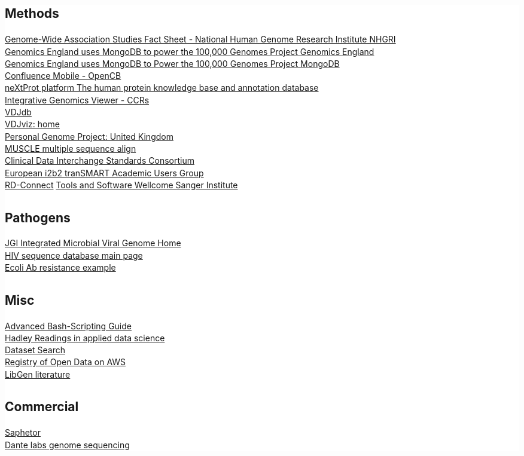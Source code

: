 ## Methods
[Genome-Wide Association Studies Fact Sheet - National Human Genome Research Institute NHGRI](https://www.genome.gov/20019523/)\
[Genomics England uses MongoDB to power the 100,000 Genomes Project Genomics England](https://www.genomicsengland.co.uk/genomics-england-uses-mongodb-to-power-the-data-science-behind-the-100000-genomes-project/)\
[Genomics England uses MongoDB to Power the 100,000 Genomes Project MongoDB](https://www.mongodb.com/press/genomics-england-uses-mongodb-to-power-the-data-science-behind-the-100000-genomes-project)\
[Confluence Mobile - OpenCB](http://docs.opencb.org/plugins/servlet/mobile?contentId=327756##content/view/327756)\
[neXtProt platform The human protein knowledge base and annotation database](https://www.nextprot.org/)\
[Integrative Genomics Viewer - CCRs](https://s3.us-east-2.amazonaws.com/ccrs/ccr.html)\
[VDJdb](https://vdjdb.cdr3.net/)\
[VDJviz: home](https://vdjviz.cdr3.net/)\
[Personal Genome Project: United Kingdom](https://www.personalgenomes.org.uk/data/)\
[MUSCLE multiple sequence align](http://www.drive5.com/muscle/)\
[Clinical Data Interchange Standards Consortium](https://www.cdisc.org/about)\
[European i2b2 tranSMART Academic Users Group](http://transmartfoundation.org/europe-fall-meeting-2018/)\
[RD-Connect](https://rd-connect.eu/)
[Tools and Software Wellcome Sanger Institute](https://www.sanger.ac.uk/science/tools)

## Pathogens
[JGI Integrated Microbial Viral Genome Home](https://img.jgi.doe.gov/cgi-bin/vr/main.cgi)\
[HIV sequence database main page](https://www.hiv.lanl.gov/content/sequence/HIV/mainpage.html)\
[Ecoli Ab resistance example](https://academic.oup.com/bioinformatics/article/34/13/i89/5045729)

## Misc
[Advanced Bash-Scripting Guide](http://tldp.org/LDP/abs/html/)\
[Hadley Readings in applied data science](https://github.com/hadley/stats337##readings)\
[Dataset Search](https://toolbox.google.com/datasetsearch)\
[Registry of Open Data on AWS](https://registry.opendata.aws/)\
[LibGen literature](http://libgen.io/)

## Commercial
[Saphetor](http://saphetor.com/technology_platform/)\
[Dante labs genome sequencing](https://www.dantelabs.com)
